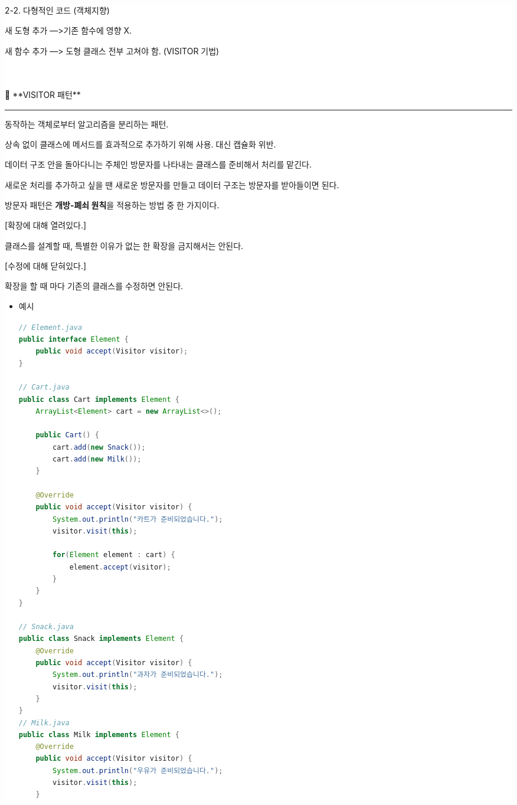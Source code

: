 2-2. 다형적인 코드 (객체지향)

새 도형 추가 —>기존 함수에 영향 X. 

새 함수 추가 —> 도형 클래스 전부 고쳐야 함. (VISITOR 기법)
<br><br><br>
<aside>
📎 **VISITOR 패턴**

---

동작하는 객체로부터 알고리즘을 분리하는 패턴.

상속 없이 클래스에 메서드를 효과적으로 추가하기 위해 사용. 대신 캡슐화 위반.

데이터 구조 안을 돌아다니는 주체인 방문자를 나타내는 클래스를 준비해서 처리를 맡긴다. 

새로운 처리를 추가하고 싶을 땐 새로운 방문자를 만들고 데이터 구조는 방문자를 받아들이면 된다.

방문자 패턴은 **개방-폐쇠 원칙**을 적용하는 방법 중 한 가지이다.

[확장에 대해 열려있다.]

클래스를 설계할 때, 특별한 이유가 없는 한 확장을 금지해서는 안된다.

[수정에 대해 닫혀있다.]

확장을 할 때 마다 기존의 클래스를 수정하면 안된다.

- 예시
    
    ```java
    // Element.java
    public interface Element {
        public void accept(Visitor visitor);
    }
    
    // Cart.java
    public class Cart implements Element {
    	ArrayList<Element> cart = new ArrayList<>();
        
        public Cart() {
        	cart.add(new Snack());
            cart.add(new Milk());
        }
    
        @Override
        public void accept(Visitor visitor) {
        	System.out.println("카트가 준비되었습니다.");
            visitor.visit(this);
            
            for(Element element : cart) {
            	element.accept(visitor);
            }
        }
    }
    
    // Snack.java
    public class Snack implements Element {
        @Override
        public void accept(Visitor visitor) {
        	System.out.println("과자가 준비되었습니다.");
            visitor.visit(this);
        }
    }
    // Milk.java
    public class Milk implements Element {
        @Override
        public void accept(Visitor visitor) {
        	System.out.println("우유가 준비되었습니다.");
            visitor.visit(this);
        }